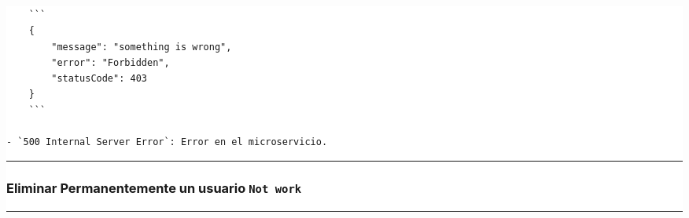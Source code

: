         ```
        {
            "message": "something is wrong",
            "error": "Forbidden",
            "statusCode": 403
        }
        ```
        
    - `500 Internal Server Error`: Error en el microservicio.

---

### Eliminar Permanentemente un usuario `Not work`
---
